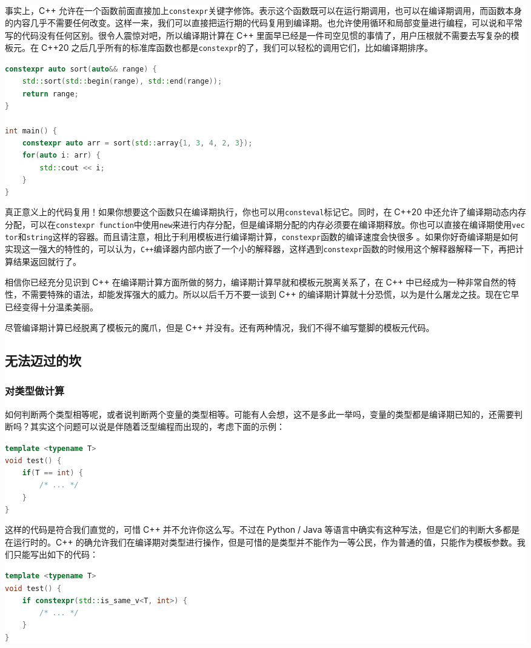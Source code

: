 事实上，C++ 允许在一个函数前面直接加上`constexpr`关键字修饰。表示这个函数既可以在运行期调用，也可以在编译期调用，而函数本身的内容几乎不需要任何改变。这样一来，我们可以直接把运行期的代码复用到编译期。也允许使用循环和局部变量进行编程，可以说和平常写的代码没有任何区别。很令人震惊对吧，所以编译期计算在 C++ 里面早已经是一件司空见惯的事情了，用户压根就不需要去写复杂的模板元。在 C++20 之后几乎所有的标准库函数也都是`constexpr`的了，我们可以轻松的调用它们，比如编译期排序。

```cpp
constexpr auto sort(auto&& range) {
    std::sort(std::begin(range), std::end(range));
    return range;
}

int main() {
    constexpr auto arr = sort(std::array{1, 3, 4, 2, 3});
    for(auto i: arr) {
        std::cout << i;
    }
}
```

真正意义上的代码复用！如果你想要这个函数只在编译期执行，你也可以用`consteval`标记它。同时，在 C++20 中还允许了编译期动态内存分配，可以在`constexpr function`中使用`new`来进行内存分配，但是编译期分配的内存必须要在编译期释放。你也可以直接在编译期使用`vector`和`string`这样的容器。而且请注意，相比于利用模板进行编译期计算，`constexpr`函数的编译速度会快很多 。如果你好奇编译期是如何实现这一强大的特性的，可以认为，`C++`编译器内部内嵌了一个小的解释器，这样遇到`constexpr`函数的时候用这个解释器解释一下，再把计算结果返回就行了。 

相信你已经充分见识到 C++ 在编译期计算方面所做的努力，编译期计算早就和模板元脱离关系了，在 C++ 中已经成为一种非常自然的特性，不需要特殊的语法，却能发挥强大的威力。所以以后千万不要一谈到 C++ 的编译期计算就十分恐慌，以为是什么屠龙之技。现在它早已经变得十分温柔美丽。

尽管编译期计算已经脱离了模板元的魔爪，但是 C++ 并没有。还有两种情况，我们不得不编写蹩脚的模板元代码。

## 无法迈过的坎 

### 对类型做计算 

如何判断两个类型相等呢，或者说判断两个变量的类型相等。可能有人会想，这不是多此一举吗，变量的类型都是编译期已知的，还需要判断吗？其实这个问题可以说是伴随着泛型编程而出现的，考虑下面的示例：

```cpp
template <typename T>
void test() {
    if(T == int) {
        /* ... */
    }
}
```

这样的代码是符合我们直觉的，可惜 C++ 并不允许你这么写。不过在 Python / Java 等语言中确实有这种写法，但是它们的判断大多都是在运行时的。C++ 的确允许我们在编译期对类型进行操作，但是可惜的是类型并不能作为一等公民，作为普通的值，只能作为模板参数。我们只能写出如下的代码：

```cpp
template <typename T>
void test() {
    if constexpr(std::is_same_v<T, int>) {
        /* ... */
    }
}
```
